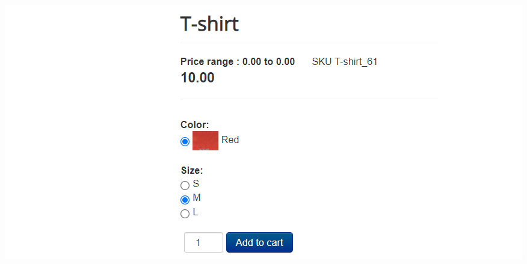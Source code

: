 ![Frontend](../.gitbook/assets/frontend-flexivariablecase1.png)

## &#x20;<a href="#filters" id="filters"></a>
